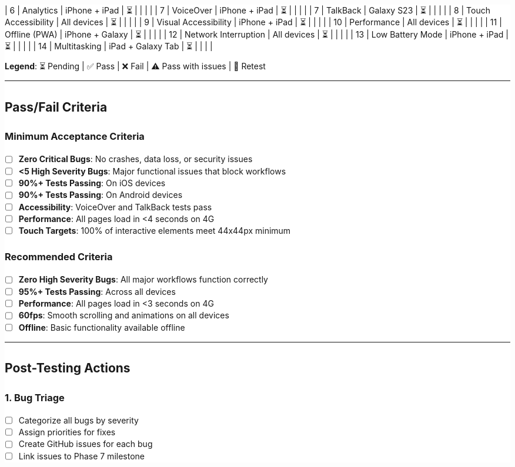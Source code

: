 | 6 | Analytics | iPhone + iPad | ⏳ | | | |
| 7 | VoiceOver | iPhone + iPad | ⏳ | | | |
| 7 | TalkBack | Galaxy S23 | ⏳ | | | |
| 8 | Touch Accessibility | All devices | ⏳ | | | |
| 9 | Visual Accessibility | iPhone + iPad | ⏳ | | | |
| 10 | Performance | All devices | ⏳ | | | |
| 11 | Offline (PWA) | iPhone + Galaxy | ⏳ | | | |
| 12 | Network Interruption | All devices | ⏳ | | | |
| 13 | Low Battery Mode | iPhone + iPad | ⏳ | | | |
| 14 | Multitasking | iPad + Galaxy Tab | ⏳ | | | |

**Legend**: ⏳ Pending | ✅ Pass | ❌ Fail | ⚠️ Pass with issues | 🔄 Retest

---

## Pass/Fail Criteria

### Minimum Acceptance Criteria

- [ ] **Zero Critical Bugs**: No crashes, data loss, or security issues
- [ ] **<5 High Severity Bugs**: Major functional issues that block workflows
- [ ] **90%+ Tests Passing**: On iOS devices
- [ ] **90%+ Tests Passing**: On Android devices
- [ ] **Accessibility**: VoiceOver and TalkBack tests pass
- [ ] **Performance**: All pages load in <4 seconds on 4G
- [ ] **Touch Targets**: 100% of interactive elements meet 44x44px minimum

### Recommended Criteria

- [ ] **Zero High Severity Bugs**: All major workflows function correctly
- [ ] **95%+ Tests Passing**: Across all devices
- [ ] **Performance**: All pages load in <3 seconds on 4G
- [ ] **60fps**: Smooth scrolling and animations on all devices
- [ ] **Offline**: Basic functionality available offline

---

## Post-Testing Actions

### 1. Bug Triage

- [ ] Categorize all bugs by severity
- [ ] Assign priorities for fixes
- [ ] Create GitHub issues for each bug
- [ ] Link issues to Phase 7 milestone
